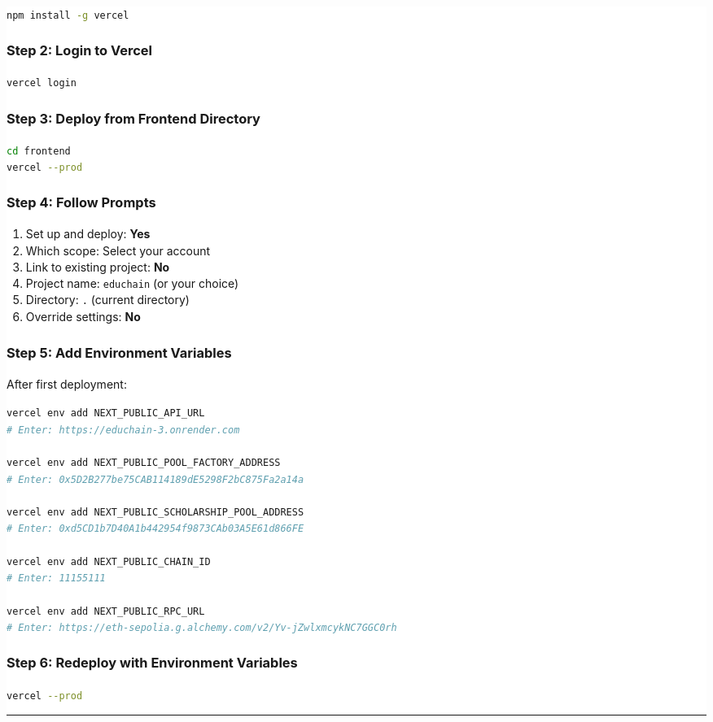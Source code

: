 ```bash
npm install -g vercel
```

### Step 2: Login to Vercel

```bash
vercel login
```

### Step 3: Deploy from Frontend Directory

```bash
cd frontend
vercel --prod
```

### Step 4: Follow Prompts

1. Set up and deploy: **Yes**
2. Which scope: Select your account
3. Link to existing project: **No**
4. Project name: `educhain` (or your choice)
5. Directory: `.` (current directory)
6. Override settings: **No**

### Step 5: Add Environment Variables

After first deployment:

```bash
vercel env add NEXT_PUBLIC_API_URL
# Enter: https://educhain-3.onrender.com

vercel env add NEXT_PUBLIC_POOL_FACTORY_ADDRESS
# Enter: 0x5D2B277be75CAB114189dE5298F2bC875Fa2a14a

vercel env add NEXT_PUBLIC_SCHOLARSHIP_POOL_ADDRESS
# Enter: 0xd5CD1b7D40A1b442954f9873CAb03A5E61d866FE

vercel env add NEXT_PUBLIC_CHAIN_ID
# Enter: 11155111

vercel env add NEXT_PUBLIC_RPC_URL
# Enter: https://eth-sepolia.g.alchemy.com/v2/Yv-jZwlxmcykNC7GGC0rh
```

### Step 6: Redeploy with Environment Variables

```bash
vercel --prod
```

---
